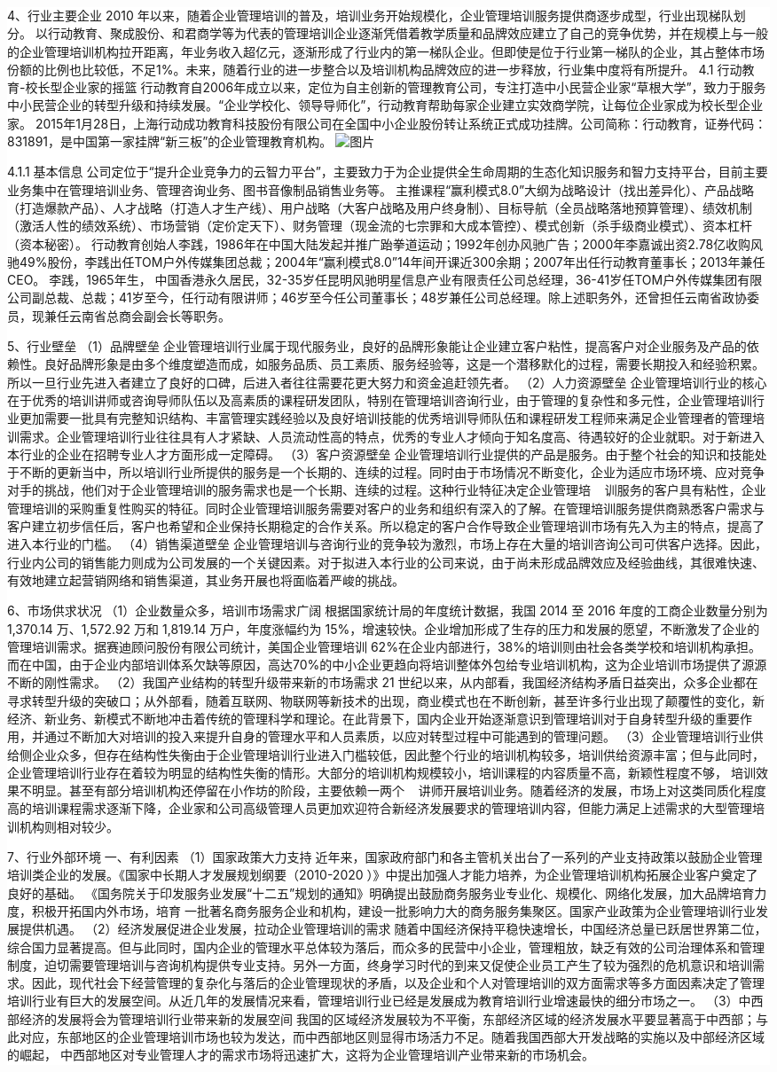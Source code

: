 4、行业主要企业
2010 年以来，随着企业管理培训的普及，培训业务开始规模化，企业管理培训服务提供商逐步成型，行业出现梯队划分。
以行动教育、聚成股份、和君商学等为代表的管理培训企业逐渐凭借着教学质量和品牌效应建立了自己的竞争优势，并在规模上与一般的企业管理培训机构拉开距离，年业务收入超亿元，逐渐形成了行业内的第一梯队企业。但即使是位于行业第一梯队的企业，其占整体市场份额的比例也比较低，不足1%。未来，随着行业的进一步整合以及培训机构品牌效应的进一步释放，行业集中度将有所提升。
4.1 行动教育-校长型企业家的摇篮
行动教育自2006年成立以来，定位为自主创新的管理教育公司，专注打造中小民营企业家“草根大学”，致力于服务中小民营企业的转型升级和持续发展。“企业学校化、领导导师化”，行动教育帮助每家企业建立实效商学院，让每位企业家成为校长型企业家。
2015年1月28日，上海行动成功教育科技股份有限公司在全国中小企业股份转让系统正式成功挂牌。公司简称：行动教育，证券代码：831891，是中国第一家挂牌“新三板”的企业管理教育机构。
![图片](https://uploader.shimo.im/f/CxAp82Y6e7MKxcvK.png!thumbnail)

4.1.1  基本信息
公司定位于“提升企业竞争力的云智力平台”，主要致力于为企业提供全生命周期的生态化知识服务和智力支持平台，目前主要业务集中在管理培训业务、管理咨询业务、图书音像制品销售业务等。
主推课程“赢利模式8.0”大纲为战略设计（找出差异化）、产品战略（打造爆款产品）、人才战略（打造人才生产线）、用户战略（大客户战略及用户终身制）、目标导航（全员战略落地预算管理）、绩效机制（激活人性的绩效系统）、市场营销（定价定天下）、财务管理（现金流的七宗罪和大成本管控）、模式创新（杀手级商业模式）、资本杠杆（资本秘密）。
行动教育创始人李践，1986年在中国大陆发起并推广跆拳道运动；1992年创办风驰广告；2000年李嘉诚出资2.78亿收购风驰49%股份，李践出任TOM户外传媒集团总裁；2004年“赢利模式8.0”14年间开课近300余期；2007年出任行动教育董事长；2013年兼任CEO。
李践，1965年生，
中国香港永久居民，32-35岁任昆明风驰明星信息产业有限责任公司总经理，36-41岁任TOM户外传媒集团有限公司副总裁、总裁；41岁至今，任行动有限讲师；46岁至今任公司董事长；48岁兼任公司总经理。除上述职务外，还曾担任云南省政协委员，现兼任云南省总商会副会长等职务。





5、行业壁垒
（1）品牌壁垒
企业管理培训行业属于现代服务业，良好的品牌形象能让企业建立客户粘性，提高客户对企业服务及产品的依赖性。良好品牌形象是由多个维度塑造而成，如服务品质、员工素质、服务经验等，这是一个潜移默化的过程，需要长期投入和经验积累。所以一旦行业先进入者建立了良好的口碑，后进入者往往需要花更大努力和资金追赶领先者。
（2）人力资源壁垒
企业管理培训行业的核心在于优秀的培训讲师或咨询导师队伍以及高素质的课程研发团队，特别在管理培训咨询行业，由于管理的复杂性和多元性，企业管理培训行业更加需要一批具有完整知识结构、丰富管理实践经验以及良好培训技能的优秀培训导师队伍和课程研发工程师来满足企业管理者的管理培训需求。企业管理培训行业往往具有人才紧缺、人员流动性高的特点，优秀的专业人才倾向于知名度高、待遇较好的企业就职。对于新进入本行业的企业在招聘专业人才方面形成一定障碍。
（3）客户资源壁垒
企业管理培训行业提供的产品是服务。由于整个社会的知识和技能处于不断的更新当中，所以培训行业所提供的服务是一个长期的、连续的过程。同时由于市场情况不断变化，企业为适应市场环境、应对竞争对手的挑战，他们对于企业管理培训的服务需求也是一个长期、连续的过程。这种行业特征决定企业管理培    训服务的客户具有粘性，企业管理培训的采购重复性购买的特征。同时企业管理培训服务需要对客户的业务和组织有深入的了解。在管理培训服务提供商熟悉客户需求与客户建立初步信任后，客户也希望和企业保持长期稳定的合作关系。所以稳定的客户合作导致企业管理培训市场有先入为主的特点，提高了进入本行业的门槛。
（4）销售渠道壁垒
企业管理培训与咨询行业的竞争较为激烈，市场上存在大量的培训咨询公司可供客户选择。因此，行业内公司的销售能力则成为公司发展的一个关键因素。对于拟进入本行业的公司来说，由于尚未形成品牌效应及经验曲线，其很难快速、有效地建立起营销网络和销售渠道，其业务开展也将面临着严峻的挑战。

6、市场供求状况
（1）企业数量众多，培训市场需求广阔
根据国家统计局的年度统计数据，我国 2014 至 2016 年度的工商企业数量分别为 1,370.14 万、1,572.92 万和 1,819.14 万户，年度涨幅约为 15%，增速较快。企业增加形成了生存的压力和发展的愿望，不断激发了企业的管理培训需求。据赛迪顾问股份有限公司统计，美国企业管理培训 62%在企业内部进行，38%的培训则由社会各类学校和培训机构承担。而在中国，由于企业内部培训体系欠缺等原因，高达70%的中小企业更趋向将培训整体外包给专业培训机构，这为企业培训市场提供了源源不断的刚性需求。
（2）我国产业结构的转型升级带来新的市场需求
21 世纪以来，从内部看，我国经济结构矛盾日益突出，众多企业都在寻求转型升级的突破口；从外部看，随着互联网、物联网等新技术的出现，商业模式也在不断创新，甚至许多行业出现了颠覆性的变化，新经济、新业务、新模式不断地冲击着传统的管理科学和理论。在此背景下，国内企业开始逐渐意识到管理培训对于自身转型升级的重要作用，并通过不断加大对培训的投入来提升自身的管理水平和人员素质，以应对转型过程中可能遇到的管理问题。
（3）企业管理培训行业供给侧企业众多，但存在结构性失衡由于企业管理培训行业进入门槛较低，因此整个行业的培训机构较多，培训供给资源丰富；但与此同时，企业管理培训行业存在着较为明显的结构性失衡的情形。大部分的培训机构规模较小，培训课程的内容质量不高，新颖性程度不够， 培训效果不明显。甚至有部分培训机构还停留在小作坊的阶段，主要依赖一两个    讲师开展培训业务。随着经济的发展，市场上对这类同质化程度高的培训课程需求逐渐下降，企业家和公司高级管理人员更加欢迎符合新经济发展要求的管理培训内容，但能力满足上述需求的大型管理培训机构则相对较少。

7、行业外部环境
一、有利因素
（1）国家政策大力支持
近年来，国家政府部门和各主管机关出台了一系列的产业支持政策以鼓励企业管理培训类企业的发展。《国家中长期人才发展规划纲要（2010-2020 ）》中提出加强人才能力培养，为企业管理培训机构拓展企业客户奠定了良好的基础。
《国务院关于印发服务业发展“十二五”规划的通知》明确提出鼓励商务服务业专业化、规模化、网络化发展，加大品牌培育力度，积极开拓国内外市场，培育 一批著名商务服务企业和机构，建设一批影响力大的商务服务集聚区。国家产业政策为企业管理培训行业发展提供机遇。
 （2）经济发展促进企业发展，拉动企业管理培训的需求
随着中国经济保持平稳快速增长，中国经济总量已跃居世界第二位，综合国力显著提高。但与此同时，国内企业的管理水平总体较为落后，而众多的民营中小企业，管理粗放，缺乏有效的公司治理体系和管理制度，迫切需要管理培训与咨询机构提供专业支持。另外一方面，终身学习时代的到来又促使企业员工产生了较为强烈的危机意识和培训需求。因此，现代社会下经营管理的复杂化与落后的企业管理现状的矛盾，以及企业和个人对管理培训的双方面需求等多方面因素决定了管理培训行业有巨大的发展空间。从近几年的发展情况来看，管理培训行业已经是发展成为教育培训行业增速最快的细分市场之一。
 （3）中西部经济的发展将会为管理培训行业带来新的发展空间
我国的区域经济发展较为不平衡，东部经济区域的经济发展水平要显著高于中西部；与此对应，东部地区的企业管理培训市场也较为发达，而中西部地区则显得市场活力不足。随着我国西部大开发战略的实施以及中部经济区域的崛起， 中西部地区对专业管理人才的需求市场将迅速扩大，这将为企业管理培训产业带来新的市场机会。